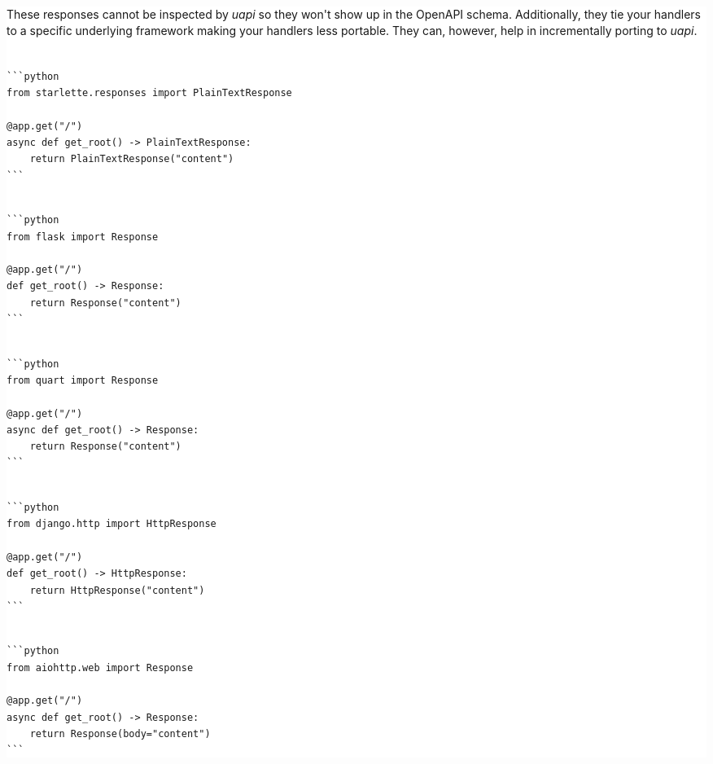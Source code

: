 These responses cannot be inspected by _uapi_ so they won't show up in the OpenAPI schema.
Additionally, they tie your handlers to a specific underlying framework making your handlers less portable.
They can, however, help in incrementally porting to _uapi_.

````{tab} Starlette

```python
from starlette.responses import PlainTextResponse

@app.get("/")
async def get_root() -> PlainTextResponse:
    return PlainTextResponse("content")
```

````

````{tab} Flask

```python
from flask import Response

@app.get("/")
def get_root() -> Response:
    return Response("content")
```

````

````{tab} Quart

```python
from quart import Response

@app.get("/")
async def get_root() -> Response:
    return Response("content")
```

````

````{tab} Django

```python
from django.http import HttpResponse

@app.get("/")
def get_root() -> HttpResponse:
    return HttpResponse("content")
```

````

````{tab} Aiohttp

```python
from aiohttp.web import Response

@app.get("/")
async def get_root() -> Response:
    return Response(body="content")
```

````
